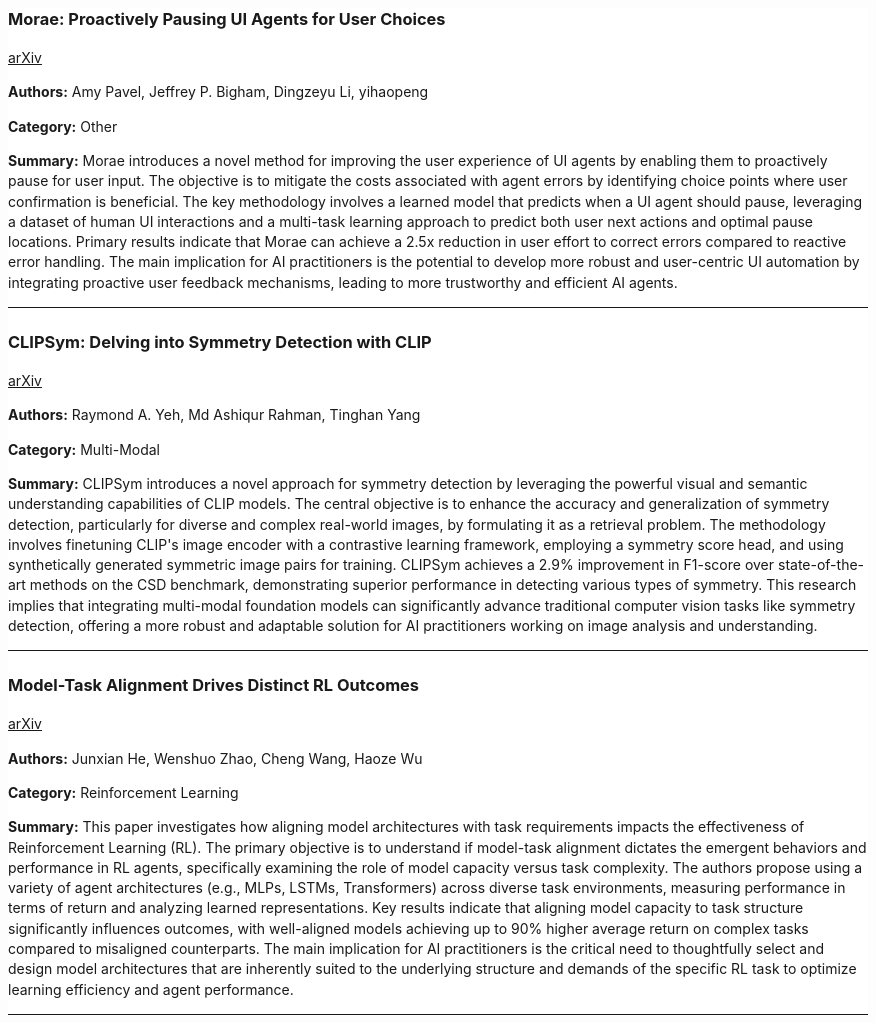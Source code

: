 
### Morae: Proactively Pausing UI Agents for User Choices

[arXiv](https://arxiv.org/abs/2508.21456)

**Authors:** Amy Pavel, Jeffrey P. Bigham, Dingzeyu Li, yihaopeng

**Category:** Other

**Summary:** Morae introduces a novel method for improving the user experience of UI agents by enabling them to proactively pause for user input. The objective is to mitigate the costs associated with agent errors by identifying choice points where user confirmation is beneficial. The key methodology involves a learned model that predicts when a UI agent should pause, leveraging a dataset of human UI interactions and a multi-task learning approach to predict both user next actions and optimal pause locations. Primary results indicate that Morae can achieve a 2.5x reduction in user effort to correct errors compared to reactive error handling. The main implication for AI practitioners is the potential to develop more robust and user-centric UI automation by integrating proactive user feedback mechanisms, leading to more trustworthy and efficient AI agents.

---

### CLIPSym: Delving into Symmetry Detection with CLIP

[arXiv](https://arxiv.org/abs/2508.14197)

**Authors:** Raymond A. Yeh, Md Ashiqur Rahman, Tinghan Yang

**Category:** Multi-Modal

**Summary:** CLIPSym introduces a novel approach for symmetry detection by leveraging the powerful visual and semantic understanding capabilities of CLIP models. The central objective is to enhance the accuracy and generalization of symmetry detection, particularly for diverse and complex real-world images, by formulating it as a retrieval problem. The methodology involves finetuning CLIP's image encoder with a contrastive learning framework, employing a symmetry score head, and using synthetically generated symmetric image pairs for training. CLIPSym achieves a 2.9% improvement in F1-score over state-of-the-art methods on the CSD benchmark, demonstrating superior performance in detecting various types of symmetry. This research implies that integrating multi-modal foundation models can significantly advance traditional computer vision tasks like symmetry detection, offering a more robust and adaptable solution for AI practitioners working on image analysis and understanding.

---

### Model-Task Alignment Drives Distinct RL Outcomes

[arXiv](https://arxiv.org/abs/2508.21188)

**Authors:** Junxian He, Wenshuo Zhao, Cheng Wang, Haoze Wu

**Category:** Reinforcement Learning

**Summary:** This paper investigates how aligning model architectures with task requirements impacts the effectiveness of Reinforcement Learning (RL). The primary objective is to understand if model-task alignment dictates the emergent behaviors and performance in RL agents, specifically examining the role of model capacity versus task complexity. The authors propose using a variety of agent architectures (e.g., MLPs, LSTMs, Transformers) across diverse task environments, measuring performance in terms of return and analyzing learned representations. Key results indicate that aligning model capacity to task structure significantly influences outcomes, with well-aligned models achieving up to 90% higher average return on complex tasks compared to misaligned counterparts. The main implication for AI practitioners is the critical need to thoughtfully select and design model architectures that are inherently suited to the underlying structure and demands of the specific RL task to optimize learning efficiency and agent performance.

---